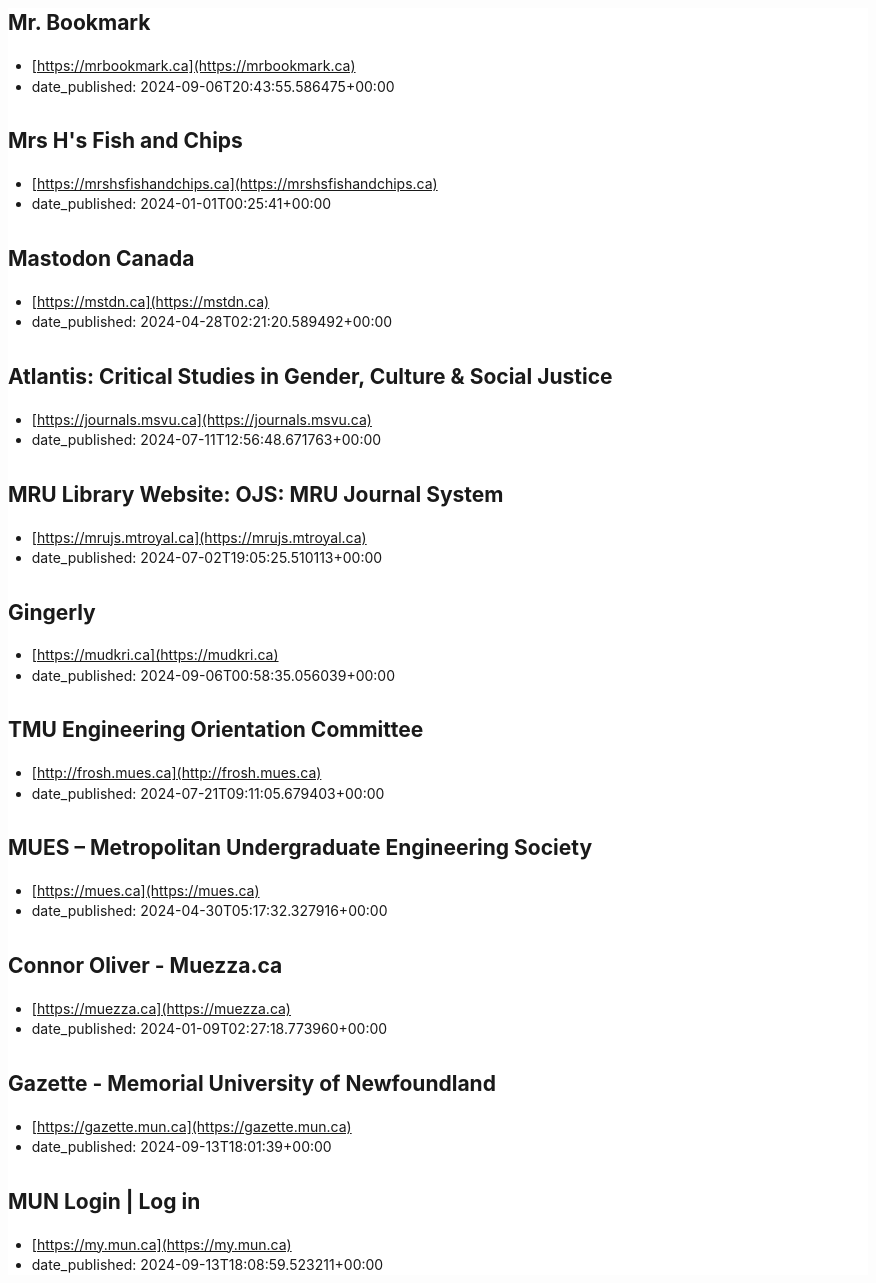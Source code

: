  ## Mr. Bookmark
 - [https://mrbookmark.ca](https://mrbookmark.ca)
 - date_published: 2024-09-06T20:43:55.586475+00:00

 ## Mrs H's Fish and Chips
 - [https://mrshsfishandchips.ca](https://mrshsfishandchips.ca)
 - date_published: 2024-01-01T00:25:41+00:00

 ## Mastodon Canada
 - [https://mstdn.ca](https://mstdn.ca)
 - date_published: 2024-04-28T02:21:20.589492+00:00

 ## Atlantis: Critical Studies in Gender, Culture & Social Justice
 - [https://journals.msvu.ca](https://journals.msvu.ca)
 - date_published: 2024-07-11T12:56:48.671763+00:00

 ## MRU Library Website: OJS: MRU Journal System
 - [https://mrujs.mtroyal.ca](https://mrujs.mtroyal.ca)
 - date_published: 2024-07-02T19:05:25.510113+00:00

 ## Gingerly
 - [https://mudkri.ca](https://mudkri.ca)
 - date_published: 2024-09-06T00:58:35.056039+00:00

 ## TMU Engineering Orientation Committee
 - [http://frosh.mues.ca](http://frosh.mues.ca)
 - date_published: 2024-07-21T09:11:05.679403+00:00

 ## MUES – Metropolitan Undergraduate Engineering Society
 - [https://mues.ca](https://mues.ca)
 - date_published: 2024-04-30T05:17:32.327916+00:00

 ## Connor Oliver - Muezza.ca
 - [https://muezza.ca](https://muezza.ca)
 - date_published: 2024-01-09T02:27:18.773960+00:00

 ## Gazette - Memorial University of Newfoundland
 - [https://gazette.mun.ca](https://gazette.mun.ca)
 - date_published: 2024-09-13T18:01:39+00:00

 ## MUN Login | Log in
 - [https://my.mun.ca](https://my.mun.ca)
 - date_published: 2024-09-13T18:08:59.523211+00:00
